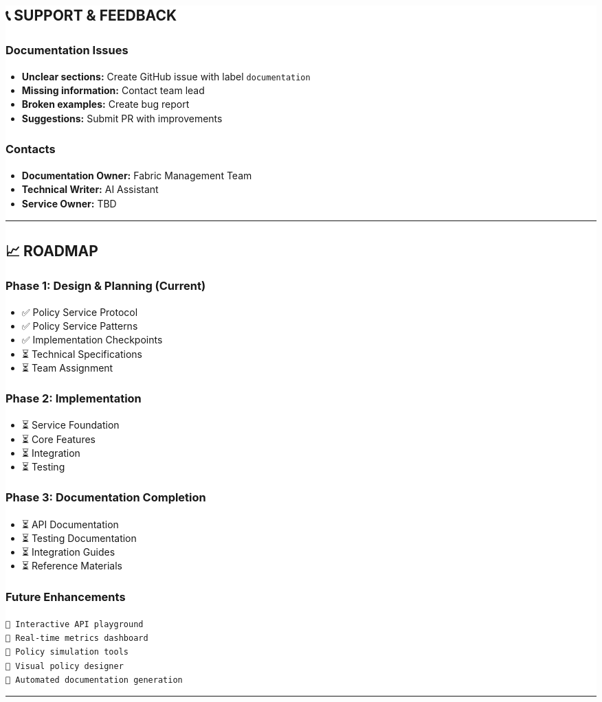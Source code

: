 
## 📞 SUPPORT & FEEDBACK

### Documentation Issues

- **Unclear sections:** Create GitHub issue with label `documentation`
- **Missing information:** Contact team lead
- **Broken examples:** Create bug report
- **Suggestions:** Submit PR with improvements

### Contacts

- **Documentation Owner:** Fabric Management Team
- **Technical Writer:** AI Assistant
- **Service Owner:** TBD

---

## 📈 ROADMAP

### Phase 1: Design & Planning (Current)

- ✅ Policy Service Protocol
- ✅ Policy Service Patterns
- ✅ Implementation Checkpoints
- ⏳ Technical Specifications
- ⏳ Team Assignment

### Phase 2: Implementation

- ⏳ Service Foundation
- ⏳ Core Features
- ⏳ Integration
- ⏳ Testing

### Phase 3: Documentation Completion

- ⏳ API Documentation
- ⏳ Testing Documentation
- ⏳ Integration Guides
- ⏳ Reference Materials

### Future Enhancements

```
🔮 Interactive API playground
🔮 Real-time metrics dashboard
🔮 Policy simulation tools
🔮 Visual policy designer
🔮 Automated documentation generation
```

---